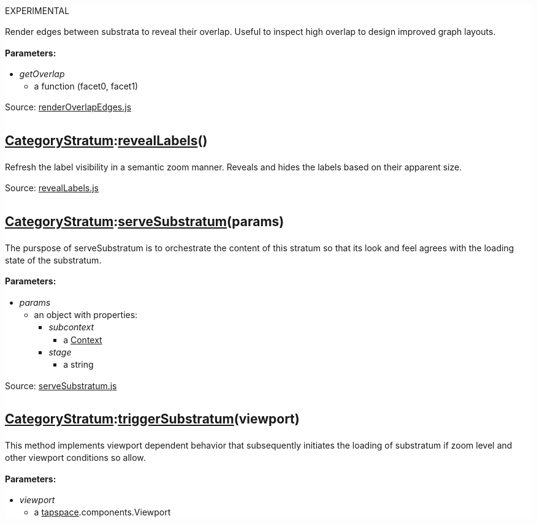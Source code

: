 EXPERIMENTAL

Render edges between substrata to reveal their overlap.
Useful to inspect high overlap to design improved graph layouts.

<p style="margin-bottom: 0"><strong>Parameters:</strong></p>

- *getOverlap*
  - a function (facet0, facet1)


Source: [renderOverlapEdges.js](https://github.com/ARC-code/stratocumulus/blob/main/client/lib/CategoryStratum/renderOverlapEdges.js)

<a name="categorystratumreveallabels"></a>
## [CategoryStratum](#categorystratum):[revealLabels](#categorystratumreveallabels)()

Refresh the label visibility in a semantic zoom manner.
Reveals and hides the labels based on their apparent size.

Source: [revealLabels.js](https://github.com/ARC-code/stratocumulus/blob/main/client/lib/CategoryStratum/revealLabels.js)

<a name="categorystratumservesubstratum"></a>
## [CategoryStratum](#categorystratum):[serveSubstratum](#categorystratumservesubstratum)(params)

The purspose of serveSubstratum is to orchestrate the content of
this stratum so that its look and feel agrees with the loading state of
the substratum.

<p style="margin-bottom: 0"><strong>Parameters:</strong></p>

- *params*
  - an object with properties:
    - *subcontext*
      - a [Context](#context)
    - *stage*
      - a string


Source: [serveSubstratum.js](https://github.com/ARC-code/stratocumulus/blob/main/client/lib/CategoryStratum/serveSubstratum.js)

<a name="categorystratumtriggersubstratum"></a>
## [CategoryStratum](#categorystratum):[triggerSubstratum](#categorystratumtriggersubstratum)(viewport)

This method implements viewport dependent behavior
that subsequently initiates the loading of substratum if
zoom level and other viewport conditions so allow.

<p style="margin-bottom: 0"><strong>Parameters:</strong></p>

- *viewport*
  - a [tapspace](https://axelpale.github.io/tapspace/api/v2/).components.Viewport
